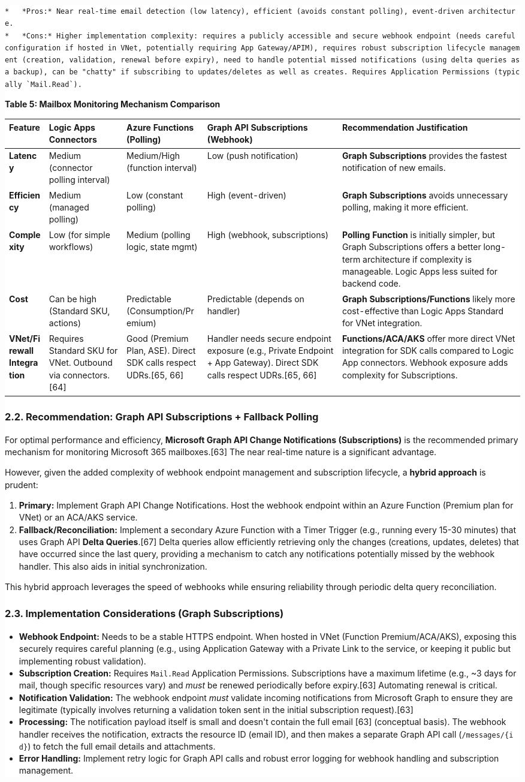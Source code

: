     *   *Pros:* Near real-time email detection (low latency), efficient (avoids constant polling), event-driven architecture.
    *   *Cons:* Higher implementation complexity: requires a publicly accessible and secure webhook endpoint (needs careful configuration if hosted in VNet, potentially requiring App Gateway/APIM), requires robust subscription lifecycle management (creation, validation, renewal before expiry), need to handle potential missed notifications (using delta queries as a backup), can be "chatty" if subscribing to updates/deletes as well as creates. Requires Application Permissions (typically `Mail.Read`).

**Table 5: Mailbox Monitoring Mechanism Comparison**

| Feature                       | Logic Apps Connectors                  | Azure Functions (Polling)         | Graph API Subscriptions (Webhook) | Recommendation Justification                                                                                                                                                   |
| :---------------------------- | :------------------------------------- | :-------------------------------- | :-------------------------------- | :----------------------------------------------------------------------------------------------------------------------------------------------------------------------------- |
| **Latency**                   | Medium (connector polling interval)    | Medium/High (function interval) | Low (push notification)         | **Graph Subscriptions** provides the fastest notification of new emails.                                                                                                     |
| **Efficiency**                | Medium (managed polling)               | Low (constant polling)            | High (event-driven)             | **Graph Subscriptions** avoids unnecessary polling, making it more efficient.                                                                                              |
| **Complexity**                | Low (for simple workflows)             | Medium (polling logic, state mgmt)  | High (webhook, subscriptions)     | **Polling Function** is initially simpler, but Graph Subscriptions offers a better long-term architecture if complexity is manageable. Logic Apps less suited for backend code. |
| **Cost**                      | Can be high (Standard SKU, actions)    | Predictable (Consumption/Premium) | Predictable (depends on handler)  | **Graph Subscriptions/Functions** likely more cost-effective than Logic Apps Standard for VNet integration.                                                                  |
| **VNet/Firewall Integration** | Requires Standard SKU for VNet. Outbound via connectors.[64] | Good (Premium Plan, ASE). Direct SDK calls respect UDRs.[65, 66] | Handler needs secure endpoint exposure (e.g., Private Endpoint + App Gateway). Direct SDK calls respect UDRs.[65, 66] | **Functions/ACA/AKS** offer more direct VNet integration for SDK calls compared to Logic App connectors. Webhook exposure adds complexity for Subscriptions.            |

### 2.2. Recommendation: Graph API Subscriptions + Fallback Polling

For optimal performance and efficiency, **Microsoft Graph API Change Notifications (Subscriptions)** is the recommended primary mechanism for monitoring Microsoft 365 mailboxes.[63] The near real-time nature is a significant advantage.

However, given the added complexity of webhook endpoint management and subscription lifecycle, a **hybrid approach** is prudent:

1.  **Primary:** Implement Graph API Change Notifications. Host the webhook endpoint within an Azure Function (Premium plan for VNet) or an ACA/AKS service.
2.  **Fallback/Reconciliation:** Implement a secondary Azure Function with a Timer Trigger (e.g., running every 15-30 minutes) that uses Graph API **Delta Queries**.[67] Delta queries allow efficiently retrieving only the changes (creations, updates, deletes) that have occurred since the last query, providing a mechanism to catch any notifications potentially missed by the webhook handler. This also aids in initial synchronization.

This hybrid approach leverages the speed of webhooks while ensuring reliability through periodic delta query reconciliation.

### 2.3. Implementation Considerations (Graph Subscriptions)

*   **Webhook Endpoint:** Needs to be a stable HTTPS endpoint. When hosted in VNet (Function Premium/ACA/AKS), exposing this securely requires careful planning (e.g., using Application Gateway with a Private Link to the service, or keeping it public but implementing robust validation).
*   **Subscription Creation:** Requires `Mail.Read` Application Permissions. Subscriptions have a maximum lifetime (e.g., ~3 days for mail, though specific resources vary) and *must* be renewed periodically before expiry.[63] Automating renewal is critical.
*   **Notification Validation:** The webhook endpoint *must* validate incoming notifications from Microsoft Graph to ensure they are legitimate (typically involves returning a validation token sent in the initial subscription request).[63]
*   **Processing:** The notification payload itself is small and doesn't contain the full email [63] (conceptual basis). The webhook handler receives the notification, extracts the resource ID (email ID), and then makes a separate Graph API call (`/messages/{id}`) to fetch the full email details and attachments.
*   **Error Handling:** Implement retry logic for Graph API calls and robust error logging for webhook handling and subscription management.
